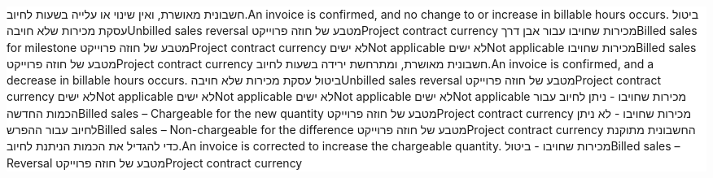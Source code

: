 <td rowspan="2"><span data-ttu-id="e5b15-251">חשבונית מאושרת, ואין שינוי או עלייה בשעות לחיוב.</span><span class="sxs-lookup"><span data-stu-id="e5b15-251">An invoice is confirmed, and no change to or increase in billable hours occurs.</span></span></td>
<td><span data-ttu-id="e5b15-252">ביטול עסקת מכירות שלא חויבה</span><span class="sxs-lookup"><span data-stu-id="e5b15-252">Unbilled sales reversal</span></span></td>
<td><span data-ttu-id="e5b15-253">מטבע של חוזה פרוייקט</span><span class="sxs-lookup"><span data-stu-id="e5b15-253">Project contract currency</span></span></td>
<td rowspan="2"><span data-ttu-id="e5b15-254">מכירות שחויבו עבור אבן דרך</span><span class="sxs-lookup"><span data-stu-id="e5b15-254">Billed sales for milestone</span></span></td>
<td rowspan="2"><span data-ttu-id="e5b15-255">מטבע של חוזה פרוייקט</span><span class="sxs-lookup"><span data-stu-id="e5b15-255">Project contract currency</span></span></td>
<td rowspan="2"><span data-ttu-id="e5b15-256">לא ישים</span><span class="sxs-lookup"><span data-stu-id="e5b15-256">Not applicable</span></span></td>
<td rowspan="2"><span data-ttu-id="e5b15-257">לא ישים</span><span class="sxs-lookup"><span data-stu-id="e5b15-257">Not applicable</span></span></td>
</tr>
<tr>
<td><span data-ttu-id="e5b15-258">מכירות שחויבו</span><span class="sxs-lookup"><span data-stu-id="e5b15-258">Billed sales</span></span></td>
<td><span data-ttu-id="e5b15-259">מטבע של חוזה פרוייקט</span><span class="sxs-lookup"><span data-stu-id="e5b15-259">Project contract currency</span></span></td>
</tr>
<tr>
<td rowspan="3"><span data-ttu-id="e5b15-260">חשבונית מאושרת, ומתרחשת ירידה בשעות לחיוב.</span><span class="sxs-lookup"><span data-stu-id="e5b15-260">An invoice is confirmed, and a decrease in billable hours occurs.</span></span></td>
<td><span data-ttu-id="e5b15-261">ביטול עסקת מכירות שלא חויבה</span><span class="sxs-lookup"><span data-stu-id="e5b15-261">Unbilled sales reversal</span></span></td>
<td><span data-ttu-id="e5b15-262">מטבע של חוזה פרוייקט</span><span class="sxs-lookup"><span data-stu-id="e5b15-262">Project contract currency</span></span></td>
<td rowspan="3"><span data-ttu-id="e5b15-263">לא ישים</span><span class="sxs-lookup"><span data-stu-id="e5b15-263">Not applicable</span></span></td>
<td rowspan="3"><span data-ttu-id="e5b15-264">לא ישים</span><span class="sxs-lookup"><span data-stu-id="e5b15-264">Not applicable</span></span></td>
<td rowspan="3"><span data-ttu-id="e5b15-265">לא ישים</span><span class="sxs-lookup"><span data-stu-id="e5b15-265">Not applicable</span></span></td>
<td rowspan="3"><span data-ttu-id="e5b15-266">לא ישים</span><span class="sxs-lookup"><span data-stu-id="e5b15-266">Not applicable</span></span></td>
</tr>
<tr>
<td><span data-ttu-id="e5b15-267">מכירות שחויבו - ניתן לחיוב עבור הכמות החדשה</span><span class="sxs-lookup"><span data-stu-id="e5b15-267">Billed sales – Chargeable for the new quantity</span></span></td>
<td><span data-ttu-id="e5b15-268">מטבע של חוזה פרוייקט</span><span class="sxs-lookup"><span data-stu-id="e5b15-268">Project contract currency</span></span></td>
</tr>
<tr>
<td><span data-ttu-id="e5b15-269">מכירות שחויבו - לא ניתן לחיוב עבור ההפרש</span><span class="sxs-lookup"><span data-stu-id="e5b15-269">Billed sales – Non-chargeable for the difference</span></span></td>
<td><span data-ttu-id="e5b15-270">מטבע של חוזה פרוייקט</span><span class="sxs-lookup"><span data-stu-id="e5b15-270">Project contract currency</span></span></td>
</tr>
<tr>
<td rowspan="2"><span data-ttu-id="e5b15-271">החשבונית מתוקנת כדי להגדיל את הכמות הניתנת לחיוב.</span><span class="sxs-lookup"><span data-stu-id="e5b15-271">An invoice is corrected to increase the chargeable quantity.</span></span></td>
<td><span data-ttu-id="e5b15-272">מכירות שחויבו - ביטול</span><span class="sxs-lookup"><span data-stu-id="e5b15-272">Billed sales – Reversal</span></span></td>
<td><span data-ttu-id="e5b15-273">מטבע של חוזה פרוייקט</span><span class="sxs-lookup"><span data-stu-id="e5b15-273">Project contract currency</span></span></td>
<td rowspan="5">
<ul>